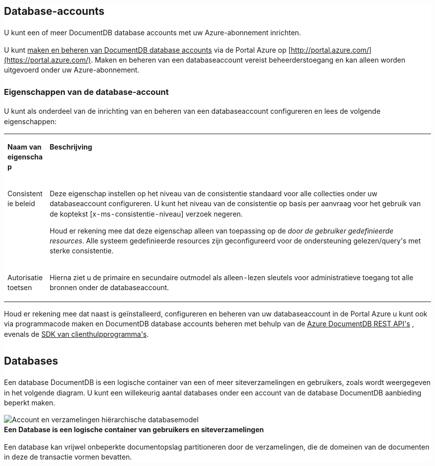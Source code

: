 ## <a name="database-accounts"></a>Database-accounts
U kunt een of meer DocumentDB database accounts met uw Azure-abonnement inrichten.

U kunt [maken en beheren van DocumentDB database accounts](documentdb-create-account.md) via de Portal Azure op [http://portal.azure.com/](https://portal.azure.com/). Maken en beheren van een databaseaccount vereist beheerderstoegang en kan alleen worden uitgevoerd onder uw Azure-abonnement. 

### <a name="database-account-properties"></a>Eigenschappen van de database-account
U kunt als onderdeel van de inrichting van en beheren van een databaseaccount configureren en lees de volgende eigenschappen:  

<table border="0" cellspacing="0" cellpadding="0">
    <tbody>
        <tr>
            <td valign="top"><p><strong>Naam van eigenschap</strong></p></td>
            <td valign="top"><p><strong>Beschrijving</strong></p></td>
        </tr>
        <tr>
            <td valign="top"><p>Consistentie beleid</p></td>
            <td valign="top"><p>Deze eigenschap instellen op het niveau van de consistentie standaard voor alle collecties onder uw databaseaccount configureren. U kunt het niveau van de consistentie op basis per aanvraag voor het gebruik van de koptekst [x-ms-consistentie-niveau] verzoek negeren. <p><p>Houd er rekening mee dat deze eigenschap alleen van toepassing op de <i>door de gebruiker gedefinieerde resources</i>. Alle systeem gedefinieerde resources zijn geconfigureerd voor de ondersteuning gelezen/query's met sterke consistentie.</p></td>
        </tr>
        <tr>
            <td valign="top"><p>Autorisatie toetsen</p></td>
            <td valign="top"><p>Hierna ziet u de primaire en secundaire outmodel als alleen-lezen sleutels voor administratieve toegang tot alle bronnen onder de databaseaccount.</p></td>
        </tr>
    </tbody>
</table>

Houd er rekening mee dat naast is geïnstalleerd, configureren en beheren van uw databaseaccount in de Portal Azure u kunt ook via programmacode maken en DocumentDB database accounts beheren met behulp van de [Azure DocumentDB REST API's](https://msdn.microsoft.com/library/azure/dn781481.aspx) , evenals de [SDK van clienthulpprogramma's](https://msdn.microsoft.com/library/azure/dn781482.aspx).  

## <a name="databases"></a>Databases
Een database DocumentDB is een logische container van een of meer siteverzamelingen en gebruikers, zoals wordt weergegeven in het volgende diagram. U kunt een willekeurig aantal databases onder een account van de database DocumentDB aanbieding beperkt maken.  

![Account en verzamelingen hiërarchische databasemodel][2]  
**Een Database is een logische container van gebruikers en siteverzamelingen**

Een database kan vrijwel onbeperkte documentopslag partitioneren door de verzamelingen, die de domeinen van de documenten in deze de transactie vormen bevatten. 


[1]: media/documentdb-resources/resources1.png
[2]: media/documentdb-resources/resources2.png
[3]: media/documentdb-resources/resources3.png